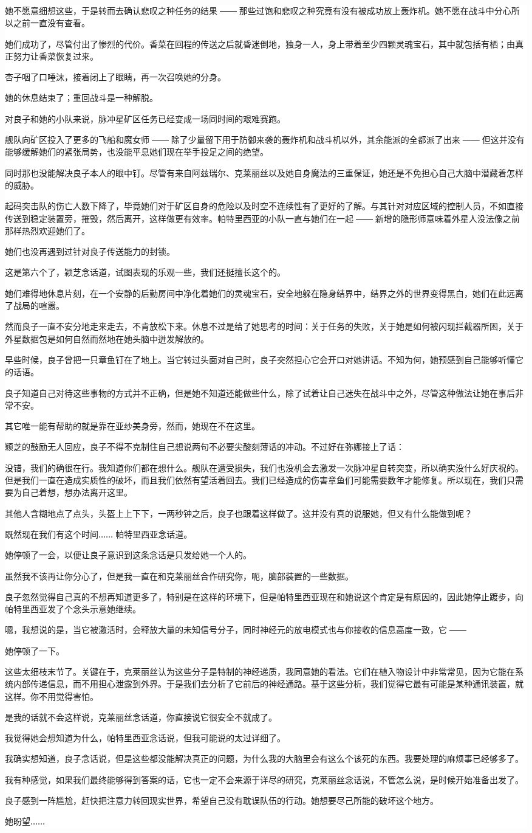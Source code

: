 她不愿意细想这些，于是转而去确认悲叹之种任务的结果 —— 那些过饱和悲叹之种究竟有没有被成功放上轰炸机。她不愿在战斗中分心所以之前一直没有查看。

她们成功了，尽管付出了惨烈的代价。香菜在回程的传送之后就昏迷倒地，独身一人，身上带着至少四颗灵魂宝石，其中就包括有栖；由真正努力让香菜恢复过来。

杏子咽了口唾沫，接着闭上了眼睛，再一次召唤她的分身。

她的休息结束了；重回战斗是一种解脱。

对良子和她的小队来说，脉冲星矿区任务已经变成一场同时间的艰难赛跑。

舰队向矿区投入了更多的飞船和魔女师 —— 除了少量留下用于防御来袭的轰炸机和战斗机以外，其余能派的全都派了出来 —— 但这并没有能够缓解她们的紧张局势，也没能平息她们现在举手投足之间的绝望。

同时那也没能解决良子本人的眼中钉。尽管有来自阿兹瑞尔、克莱丽丝以及她自身魔法的三重保证，她还是不免担心自己大脑中潜藏着怎样的威胁。

起码突击队的伤亡人数下降了，毕竟她们对于矿区自身的危险以及时空不连续性有了更好的了解。与其针对对应区域的控制人员，不如直接传送到稳定装置旁，摧毁，然后离开，这样做更有效率。帕特里西亚的小队一直与她们在一起 —— 新增的隐形师意味着外星人没法像之前那样热烈欢迎她们了。

她们也没再遇到过针对良子传送能力的封锁。

这是第六个了，颖芝念话道，试图表现的乐观一些，我们还挺擅长这个的。

她们难得地休息片刻，在一个安静的后勤房间中净化着她们的灵魂宝石，安全地躲在隐身结界中，结界之外的世界变得黑白，她们在此远离了战局的喧嚣。

然而良子一直不安分地走来走去，不肯放松下来。休息不过是给了她思考的时间：关于任务的失败，关于她是如何被闪现拦截器所困，关于外星数据包是如何自然而然地在她头脑中迸发解放的。

早些时候，良子曾把一只章鱼钉在了地上。当它转过头面对自己时，良子突然担心它会开口对她讲话。不知为何，她预感到自己能够听懂它的话语。

良子知道自己对待这些事物的方式并不正确，但是她不知道还能做些什么，除了试着让自己迷失在战斗中之外，尽管这种做法让她在事后非常不安。

其它唯一能有帮助的就是靠在亚纱美身旁，然而，她现在不在这里。

颖芝的鼓励无人回应，良子不得不克制住自己想说两句不必要尖酸刻薄话的冲动。不过好在弥娜接上了话：

没错，我们的确很在行。我知道你们都在想什么。舰队在遭受损失，我们也没机会去激发一次脉冲星自转突变，所以确实没什么好庆祝的。但是我们一直在造成实质性的破坏，而且我们依然有望活着回去。我们已经造成的伤害章鱼们可能需要数年才能修复。所以现在，我们只需要为自己着想，想办法离开这里。

其他人含糊地点了点头，头盔上上下下，一两秒钟之后，良子也跟着这样做了。这并没有真的说服她，但又有什么能做到呢？

既然现在我们有这个时间…… 帕特里西亚念话道。

她停顿了一会，以便让良子意识到这条念话是只发给她一个人的。

虽然我不该再让你分心了，但是我一直在和克莱丽丝合作研究你，呃，脑部装置的一些数据。

良子忽然觉得自己真的不想再知道更多了，特别是在这样的环境下，但是帕特里西亚现在和她说这个肯定是有原因的，因此她停止踱步，向帕特里西亚发了个念头示意她继续。

嗯，我想说的是，当它被激活时，会释放大量的未知信号分子，同时神经元的放电模式也与你接收的信息高度一致，它 ——

她停顿了一下。

这些太细枝末节了。关键在于，克莱丽丝认为这些分子是特制的神经递质，我同意她的看法。它们在植入物设计中非常常见，因为它能在系统内部传递信息，而不用担心泄露到外界。于是我们去分析了它前后的神经通路。基于这些分析，我们觉得它最有可能是某种通讯装置，就这样。你不用觉得害怕。

是我的话就不会这样说，克莱丽丝念话道，你直接说它很安全不就成了。

我觉得她会想知道为什么，帕特里西亚念话说，但我可能说的太过详细了。

我确实想知道，良子念话说，但是这些都没能解决真正的问题，为什么我的大脑里会有这么个该死的东西。我要处理的麻烦事已经够多了。

我有种感觉，如果我们最终能够得到答案的话，它也一定不会来源于详尽的研究，克莱丽丝念话说，不管怎么说，是时候开始准备出发了。

良子感到一阵尴尬，赶快把注意力转回现实世界，希望自己没有耽误队伍的行动。她想要尽己所能的破坏这个地方。

她盼望……
